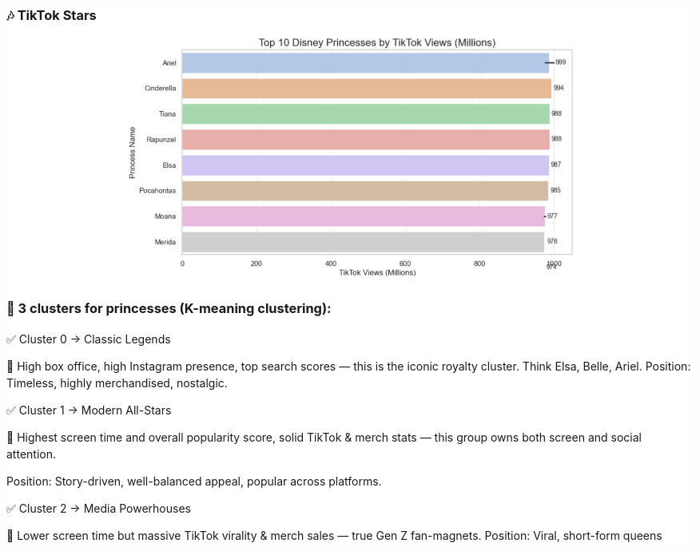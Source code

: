 
### 🎶 TikTok Stars
<p align="center">
  <img src="images/Top10 TikTok.png" width="70%">
</p>

### 💫 3 clusters for princesses (K-meaning clustering):

✅ Cluster 0 → Classic Legends

💫 High box office, high Instagram presence, top search scores — this is the iconic royalty cluster. Think Elsa, Belle, Ariel.
Position: Timeless, highly merchandised, nostalgic.


✅ Cluster 1 → Modern All-Stars

📱 Highest screen time and overall popularity score, solid TikTok & merch stats — this group owns both screen and social attention.

Position: Story-driven, well-balanced appeal, popular across platforms.


✅ Cluster 2 → Media Powerhouses

🎥 Lower screen time but massive TikTok virality & merch sales — true Gen Z fan-magnets.
Position: Viral, short-form queens 

<p align="center">